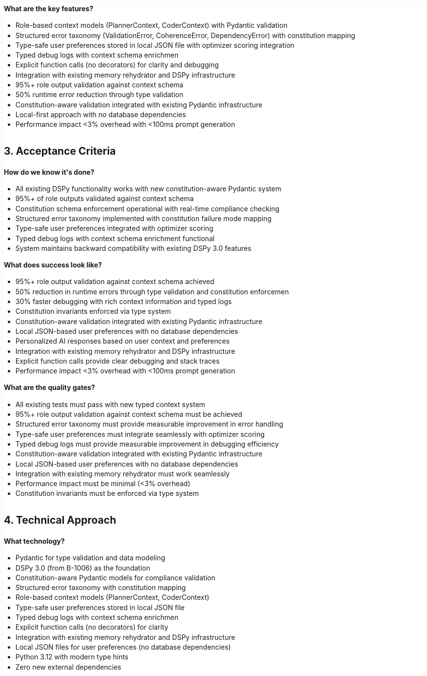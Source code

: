**What are the key features?**
- Role-based context models (PlannerContext, CoderContext) with Pydantic validation
- Structured error taxonomy (ValidationError, CoherenceError, DependencyError) with constitution mapping
- Type-safe user preferences stored in local JSON file with optimizer scoring integration
- Typed debug logs with context schema enrichmen
- Explicit function calls (no decorators) for clarity and debugging
- Integration with existing memory rehydrator and DSPy infrastructure
- 95%+ role output validation against context schema
- 50% runtime error reduction through type validation
- Constitution-aware validation integrated with existing Pydantic infrastructure
- Local-first approach with no database dependencies
- Performance impact <3% overhead with <100ms prompt generation

## 3. Acceptance Criteria

**How do we know it's done?**
- All existing DSPy functionality works with new constitution-aware Pydantic system
- 95%+ of role outputs validated against context schema
- Constitution schema enforcement operational with real-time compliance checking
- Structured error taxonomy implemented with constitution failure mode mapping
- Type-safe user preferences integrated with optimizer scoring
- Typed debug logs with context schema enrichment functional
- System maintains backward compatibility with existing DSPy 3.0 features

**What does success look like?**
- 95%+ role output validation against context schema achieved
- 50% reduction in runtime errors through type validation and constitution enforcemen
- 30% faster debugging with rich context information and typed logs
- Constitution invariants enforced via type system
- Constitution-aware validation integrated with existing Pydantic infrastructure
- Local JSON-based user preferences with no database dependencies
- Personalized AI responses based on user context and preferences
- Integration with existing memory rehydrator and DSPy infrastructure
- Explicit function calls provide clear debugging and stack traces
- Performance impact <3% overhead with <100ms prompt generation

**What are the quality gates?**
- All existing tests must pass with new typed context system
- 95%+ role output validation against context schema must be achieved
- Structured error taxonomy must provide measurable improvement in error handling
- Type-safe user preferences must integrate seamlessly with optimizer scoring
- Typed debug logs must provide measurable improvement in debugging efficiency
- Constitution-aware validation integrated with existing Pydantic infrastructure
- Local JSON-based user preferences with no database dependencies
- Integration with existing memory rehydrator must work seamlessly
- Performance impact must be minimal (<3% overhead)
- Constitution invariants must be enforced via type system

## 4. Technical Approach

**What technology?**
- Pydantic for type validation and data modeling
- DSPy 3.0 (from B-1006) as the foundation
- Constitution-aware Pydantic models for compliance validation
- Structured error taxonomy with constitution mapping
- Role-based context models (PlannerContext, CoderContext)
- Type-safe user preferences stored in local JSON file
- Typed debug logs with context schema enrichmen
- Explicit function calls (no decorators) for clarity
- Integration with existing memory rehydrator and DSPy infrastructure
- Local JSON files for user preferences (no database dependencies)
- Python 3.12 with modern type hints
- Zero new external dependencies
